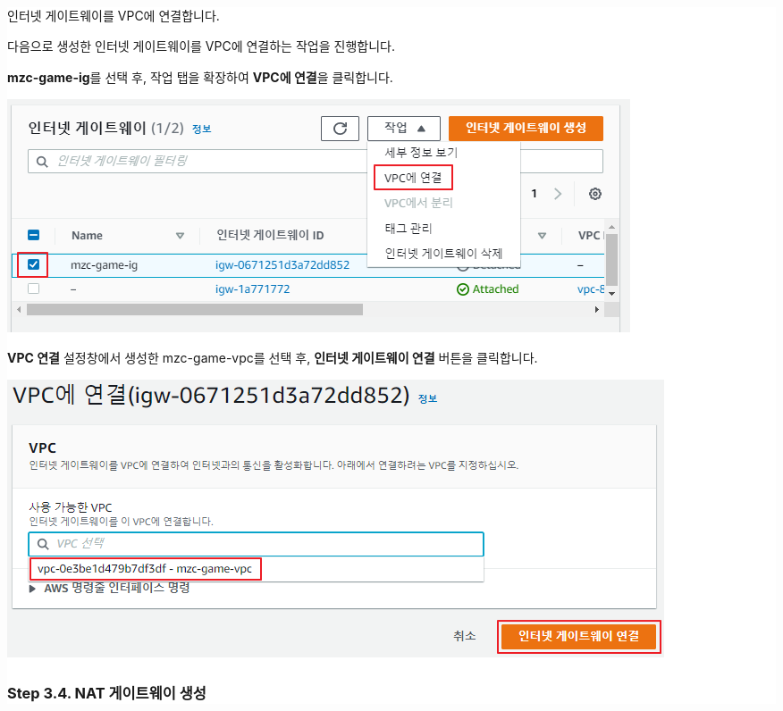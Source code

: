 인터넷 게이트웨이를 VPC에 연결합니다.

다음으로 생성한 인터넷 게이트웨이를 VPC에 연결하는 작업을 진행합니다.

**mzc-game-ig**를 선택 후, 작업 탭을 확장하여 **VPC에 연결**을 클릭합니다.

![readme/Untitled%2013.png](readme/Untitled%2013.png)

**VPC 연결** 설정창에서 생성한 mzc-game-vpc를 선택 후, **인터넷 게이트웨이 연결** 버튼을 클릭합니다.

![readme/Untitled%2014.png](readme/Untitled%2014.png)

### Step 3.4. NAT 게이트웨이 생성
